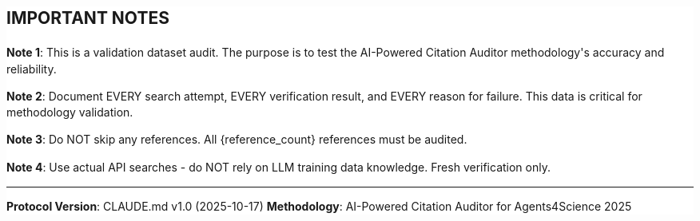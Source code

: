 
## IMPORTANT NOTES

**Note 1**: This is a validation dataset audit. The purpose is to test the AI-Powered Citation Auditor methodology's accuracy and reliability.

**Note 2**: Document EVERY search attempt, EVERY verification result, and EVERY reason for failure. This data is critical for methodology validation.

**Note 3**: Do NOT skip any references. All {reference_count} references must be audited.

**Note 4**: Use actual API searches - do NOT rely on LLM training data knowledge. Fresh verification only.

---

**Protocol Version**: CLAUDE.md v1.0 (2025-10-17)
**Methodology**: AI-Powered Citation Auditor for Agents4Science 2025
